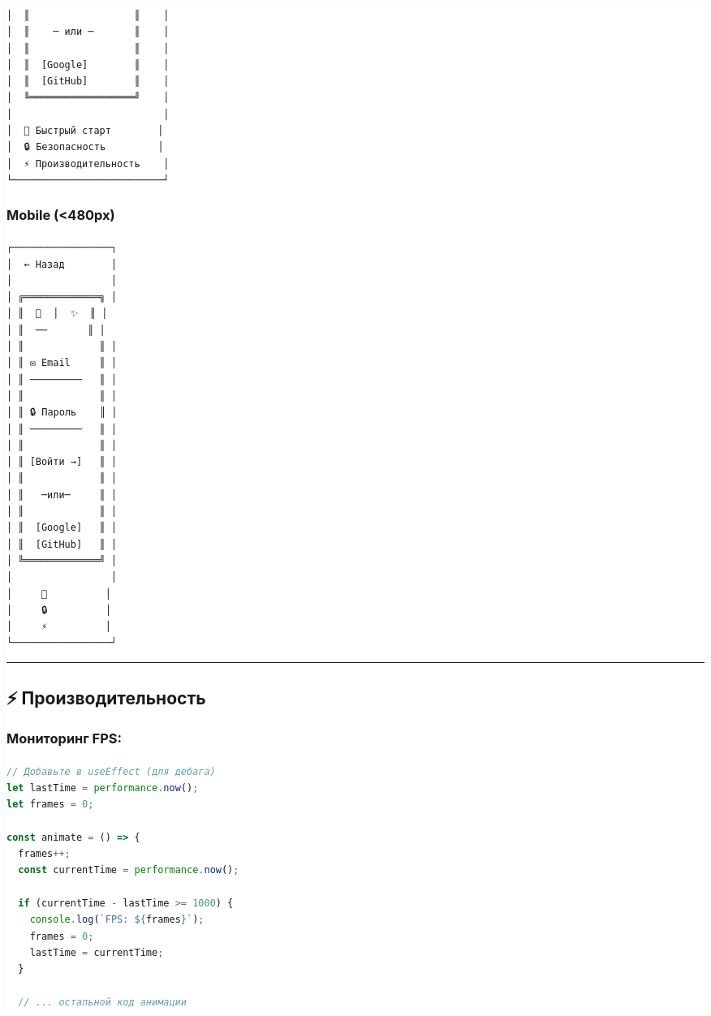 ```
│  ║                  ║    │
│  ║    ─ или ─       ║    │
│  ║                  ║    │
│  ║  [Google]        ║    │
│  ║  [GitHub]        ║    │
│  ╚══════════════════╝    │
│                          │
│  🚀 Быстрый старт        │
│  🔒 Безопасность         │
│  ⚡ Производительность    │
└──────────────────────────┘
```

### Mobile (<480px)
```
┌─────────────────┐
│  ← Назад        │
│                 │
│ ╔═════════════╗ │
│ ║  🔐  │  ✨  ║ │
│ ║  ──       ║ │
│ ║             ║ │
│ ║ ✉️ Email     ║ │
│ ║ ─────────   ║ │
│ ║             ║ │
│ ║ 🔒 Пароль    ║ │
│ ║ ─────────   ║ │
│ ║             ║ │
│ ║ [Войти →]   ║ │
│ ║             ║ │
│ ║   ─или─     ║ │
│ ║             ║ │
│ ║  [Google]   ║ │
│ ║  [GitHub]   ║ │
│ ╚═════════════╝ │
│                 │
│     🚀          │
│     🔒          │
│     ⚡          │
└─────────────────┘
```

---

## ⚡ Производительность

### Мониторинг FPS:
```javascript
// Добавьте в useEffect (для дебага)
let lastTime = performance.now();
let frames = 0;

const animate = () => {
  frames++;
  const currentTime = performance.now();
  
  if (currentTime - lastTime >= 1000) {
    console.log(`FPS: ${frames}`);
    frames = 0;
    lastTime = currentTime;
  }
  
  // ... остальной код анимации
```